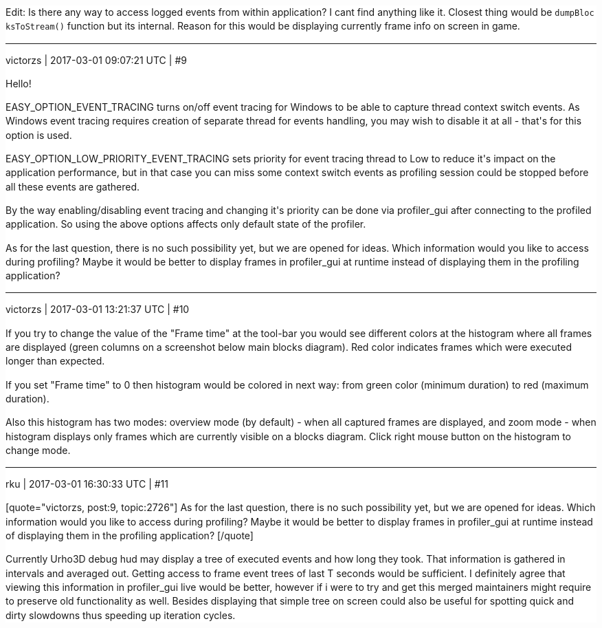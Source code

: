 Edit:
Is there any way to access logged events from within application? I cant find anything like it. Closest thing would be `dumpBlocksToStream()` function but its internal. Reason for this would be displaying currently frame info on screen in game.

-------------------------

victorzs | 2017-03-01 09:07:21 UTC | #9

Hello!

EASY_OPTION_EVENT_TRACING turns on/off event tracing for Windows to be able to capture thread context switch events. As Windows event tracing requires creation of separate thread for events handling, you may wish to disable it at all - that's for this option is used.

EASY_OPTION_LOW_PRIORITY_EVENT_TRACING sets priority for event tracing thread to Low to reduce it's impact on the application performance, but in that case you can miss some context switch events as profiling session could be stopped before all these events are gathered.

By the way enabling/disabling event tracing and changing it's priority can be done via profiler_gui after connecting to the profiled application. So using the above options affects only default state of the profiler.

As for the last question, there is no such possibility yet, but we are opened for ideas. Which information would you like to access during profiling? Maybe it would be better to display frames in profiler_gui at runtime instead of displaying them in the profiling application?

-------------------------

victorzs | 2017-03-01 13:21:37 UTC | #10

If you try to change the value of the "Frame time" at the tool-bar you would see different colors at the histogram where all frames are displayed (green columns on a screenshot below main blocks diagram). Red color indicates frames which were executed longer than expected.

If you set "Frame time" to 0 then histogram would be colored in next way: from green color (minimum duration) to red (maximum duration).

Also this histogram has two modes: overview mode (by default) - when all captured frames are displayed, and zoom mode - when histogram displays only frames which are currently visible on a blocks diagram. Click right mouse button on the histogram to change mode.

-------------------------

rku | 2017-03-01 16:30:33 UTC | #11

[quote="victorzs, post:9, topic:2726"]
As for the last question, there is no such possibility yet, but we are opened for ideas. Which information would you like to access during profiling? Maybe it would be better to display frames in profiler_gui at runtime instead of displaying them in the profiling application?
[/quote]

Currently Urho3D debug hud may display a tree of executed events and how long they took. That information is gathered in intervals and averaged out. Getting access to frame event trees of last T seconds would be sufficient. I definitely agree that viewing this information in profiler_gui live would be better, however if i were to try and get this merged maintainers might require to preserve old functionality as well. Besides displaying that simple tree on screen could also be useful for spotting quick and dirty slowdowns thus speeding up iteration cycles.
